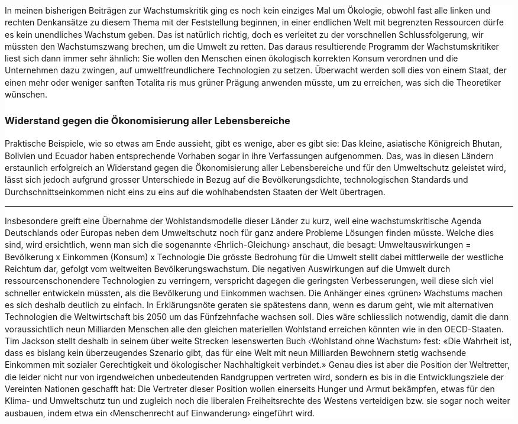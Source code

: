 In meinen bisherigen Beiträgen zur Wachstumskritik ging es noch kein einziges Mal um Ökologie, obwohl fast alle
linken und rechten Denkansätze zu diesem Thema mit der Feststellung beginnen, in einer endlichen Welt mit begrenzten Ressourcen dürfe es kein unendliches Wachstum geben. Das ist natürlich richtig, doch es verleitet zu der
vorschnellen Schlussfolgerung, wir müssten den Wachstumszwang brechen, um die Umwelt zu retten.
Das daraus resultierende Programm der Wachstumskritiker liest sich dann immer sehr ähnlich: Sie wollen den Menschen einen ökologisch korrekten Konsum verordnen und die Unternehmen dazu zwingen, auf umweltfreundlichere
Technologien zu setzen. Überwacht werden soll dies von einem Staat, der einen mehr oder weniger sanften Totalita ris mus grüner Prägung anwenden müsste, um zu erreichen, was sich die Theoretiker wünschen.

### Widerstand gegen die Ökonomisierung aller Lebensbereiche
Praktische Beispiele, wie so etwas am Ende aussieht, gibt es wenige, aber es gibt sie: Das kleine, asiatische Königreich
Bhutan, Bolivien und Ecuador haben entsprechende Vorhaben sogar in ihre Verfassungen aufgenommen. Das, was
in diesen Ländern erstaunlich erfolgreich an Widerstand gegen die Ökonomisierung aller Lebensbereiche und für
den Umweltschutz geleistet wird, lässt sich jedoch aufgrund grosser Unterschiede in Bezug auf die Bevölkerungsdichte, technologischen Standards und Durchschnittseinkommen nicht eins zu eins auf die wohlhabendsten Staaten
der Welt übertragen.


-----

Insbesondere greift eine Übernahme der Wohlstandsmodelle dieser Länder zu kurz, weil eine wachstumskritische
Agenda Deutschlands oder Europas neben dem Umweltschutz noch für ganz andere Probleme Lösungen finden
müsste. Welche dies sind, wird ersichtlich, wenn man sich die sogenannte ‹Ehrlich-Gleichung› anschaut, die besagt:
Umweltauswirkungen = Bevölkerung x Einkommen (Konsum) x Technologie
Die grösste Bedrohung für die Umwelt stellt dabei mittlerweile der westliche Reichtum dar, gefolgt vom weltweiten
Bevölkerungswachstum. Die negativen Auswirkungen auf die Umwelt durch ressourcenschonendere Technologien zu
verringern, verspricht dagegen die geringsten Verbesserungen, weil diese sich viel schneller entwickeln müssten, als
die Bevölkerung und Einkommen wachsen.
Die Anhänger eines ‹grünen› Wachstums machen es sich deshalb deutlich zu einfach. In Erklärungsnöte geraten sie
spätestens dann, wenn es darum geht, wie mit alternativen Technologien die Weltwirtschaft bis 2050 um das Fünfzehnfache wachsen soll. Dies wäre schliesslich notwendig, damit die dann voraussichtlich neun Milliarden Menschen
alle den gleichen materiellen Wohlstand erreichen könnten wie in den OECD-Staaten.
Tim Jackson stellt deshalb in seinem über weite Strecken lesenswerten Buch ‹Wohlstand ohne Wachstum› fest: «Die
Wahrheit ist, dass es bislang kein überzeugendes Szenario gibt, das für eine Welt mit neun Milliarden Bewohnern
stetig wachsende Einkommen mit sozialer Gerechtigkeit und ökologischer Nachhaltigkeit verbindet.»
Genau dies ist aber die Position der Weltretter, die leider nicht nur von irgendwelchen unbedeutenden Randgruppen
vertreten wird, sondern es bis in die Entwicklungsziele der Vereinten Nationen geschafft hat: Die Vertreter dieser
Position wollen einerseits Hunger und Armut bekämpfen, etwas für den Klima- und Umweltschutz tun und zugleich
noch die liberalen Freiheitsrechte des Westens verteidigen bzw. sie sogar noch weiter ausbauen, indem etwa ein
‹Menschenrecht auf Einwanderung› eingeführt wird.
